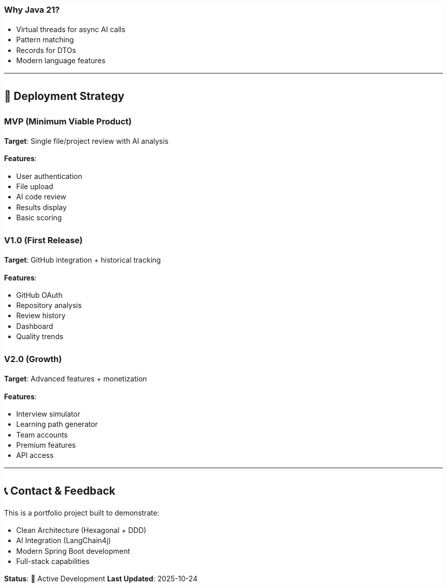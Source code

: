 ### Why Java 21?
- Virtual threads for async AI calls
- Pattern matching
- Records for DTOs
- Modern language features

---

## 🚀 Deployment Strategy

### MVP (Minimum Viable Product)
**Target**: Single file/project review with AI analysis

**Features**:
- User authentication
- File upload
- AI code review
- Results display
- Basic scoring

### V1.0 (First Release)
**Target**: GitHub integration + historical tracking

**Features**:
- GitHub OAuth
- Repository analysis
- Review history
- Dashboard
- Quality trends

### V2.0 (Growth)
**Target**: Advanced features + monetization

**Features**:
- Interview simulator
- Learning path generator
- Team accounts
- Premium features
- API access

---

## 📞 Contact & Feedback

This is a portfolio project built to demonstrate:
- Clean Architecture (Hexagonal + DDD)
- AI Integration (LangChain4j)
- Modern Spring Boot development
- Full-stack capabilities

**Status**: 🚧 Active Development
**Last Updated**: 2025-10-24
